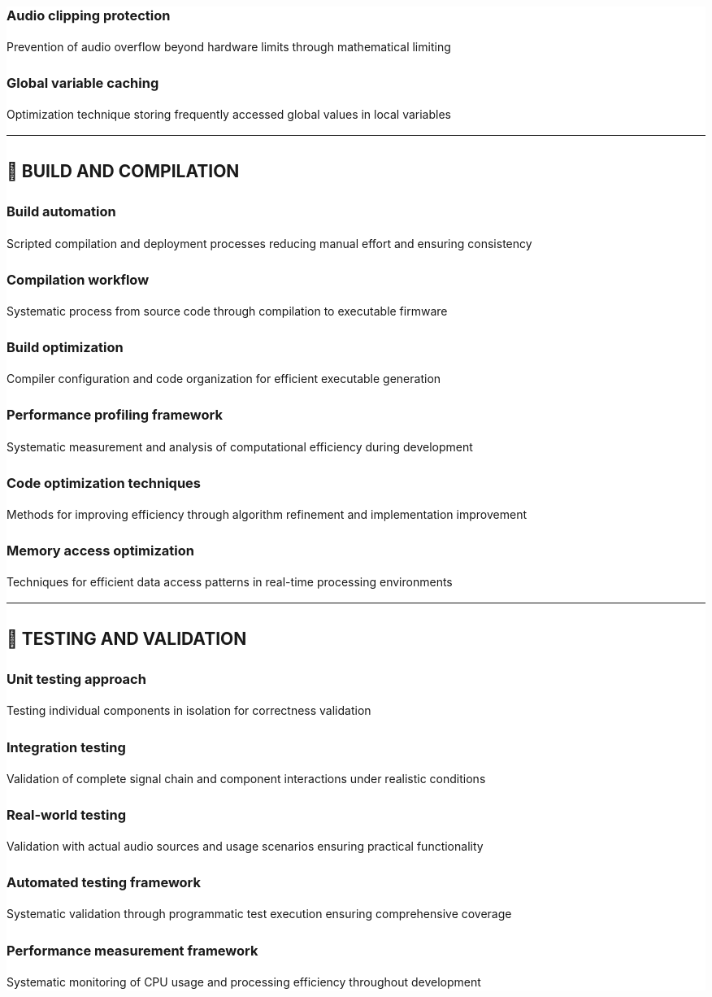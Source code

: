 ### **Audio clipping protection**
Prevention of audio overflow beyond hardware limits through mathematical limiting

### **Global variable caching**
Optimization technique storing frequently accessed global values in local variables

---

## 🔧 BUILD AND COMPILATION

### **Build automation**
Scripted compilation and deployment processes reducing manual effort and ensuring consistency

### **Compilation workflow**
Systematic process from source code through compilation to executable firmware

### **Build optimization**
Compiler configuration and code organization for efficient executable generation

### **Performance profiling framework**
Systematic measurement and analysis of computational efficiency during development

### **Code optimization techniques**
Methods for improving efficiency through algorithm refinement and implementation improvement

### **Memory access optimization**
Techniques for efficient data access patterns in real-time processing environments

---

## 🧪 TESTING AND VALIDATION

### **Unit testing approach**
Testing individual components in isolation for correctness validation

### **Integration testing**
Validation of complete signal chain and component interactions under realistic conditions

### **Real-world testing**
Validation with actual audio sources and usage scenarios ensuring practical functionality

### **Automated testing framework**
Systematic validation through programmatic test execution ensuring comprehensive coverage

### **Performance measurement framework**
Systematic monitoring of CPU usage and processing efficiency throughout development
